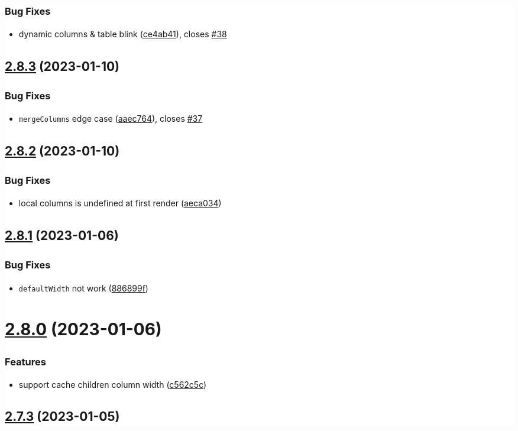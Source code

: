 ### Bug Fixes

* dynamic columns & table blink ([ce4ab41](https://github.com/hemengke1997/use-antd-resizable-header/commit/ce4ab410111c4aa276933eb2dfc800b53181739d)), closes [#38](https://github.com/hemengke1997/use-antd-resizable-header/issues/38)



## [2.8.3](https://github.com/hemengke1997/use-antd-resizable-header/compare/v2.8.2...v2.8.3) (2023-01-10)


### Bug Fixes

* `mergeColumns` edge case ([aaec764](https://github.com/hemengke1997/use-antd-resizable-header/commit/aaec7643603699560deaca1e69ea321da6ad6cad)), closes [#37](https://github.com/hemengke1997/use-antd-resizable-header/issues/37)



## [2.8.2](https://github.com/hemengke1997/use-antd-resizable-header/compare/v2.8.1...v2.8.2) (2023-01-10)


### Bug Fixes

* local columns is undefined at first render ([aeca034](https://github.com/hemengke1997/use-antd-resizable-header/commit/aeca03440f63b0230b07aae689531eb9a3ecaca8))



## [2.8.1](https://github.com/hemengke1997/use-antd-resizable-header/compare/v2.8.0...v2.8.1) (2023-01-06)


### Bug Fixes

* `defaultWidth` not work ([886899f](https://github.com/hemengke1997/use-antd-resizable-header/commit/886899f9249580b79db7fb397241d28f879c817f))



# [2.8.0](https://github.com/hemengke1997/use-antd-resizable-header/compare/v2.7.3...v2.8.0) (2023-01-06)


### Features

* support cache children column width ([c562c5c](https://github.com/hemengke1997/use-antd-resizable-header/commit/c562c5ceb88e68a6325836f28d7881d291921908))



## [2.7.3](https://github.com/hemengke1997/use-antd-resizable-header/compare/v2.7.1...v2.7.3) (2023-01-05)
